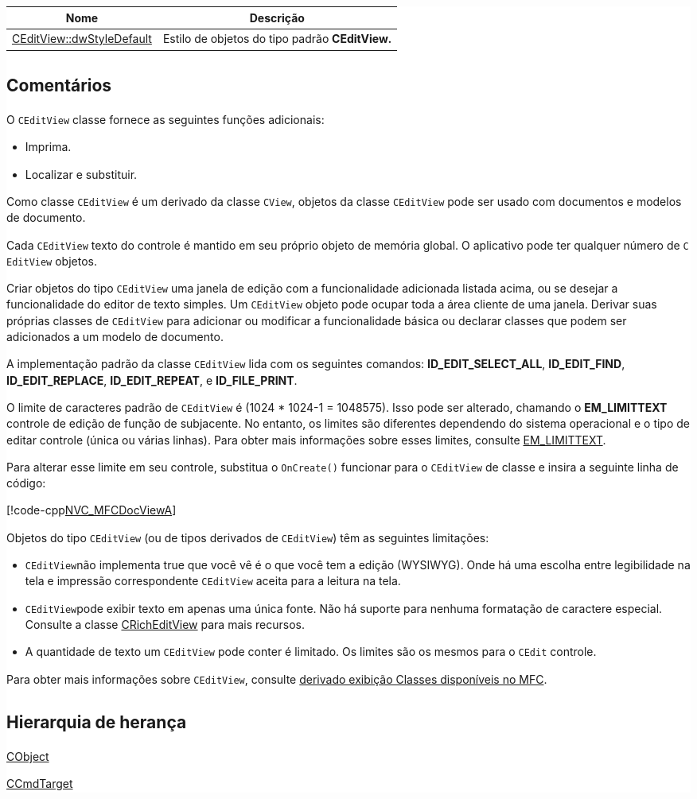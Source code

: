 |Nome|Descrição|  
|----------|-----------------|  
|[CEditView::dwStyleDefault](#dwstyledefault)|Estilo de objetos do tipo padrão **CEditView.**|  
  
## <a name="remarks"></a>Comentários  
 O `CEditView` classe fornece as seguintes funções adicionais:  
  
-   Imprima.  
  
-   Localizar e substituir.  
  
 Como classe `CEditView` é um derivado da classe `CView`, objetos da classe `CEditView` pode ser usado com documentos e modelos de documento.  
  
 Cada `CEditView` texto do controle é mantido em seu próprio objeto de memória global. O aplicativo pode ter qualquer número de `CEditView` objetos.  
  
 Criar objetos do tipo `CEditView` uma janela de edição com a funcionalidade adicionada listada acima, ou se desejar a funcionalidade do editor de texto simples. Um `CEditView` objeto pode ocupar toda a área cliente de uma janela. Derivar suas próprias classes de `CEditView` para adicionar ou modificar a funcionalidade básica ou declarar classes que podem ser adicionados a um modelo de documento.  
  
 A implementação padrão da classe `CEditView` lida com os seguintes comandos: **ID_EDIT_SELECT_ALL**, **ID_EDIT_FIND**, **ID_EDIT_REPLACE**, **ID_EDIT_REPEAT**, e **ID_FILE_PRINT**.  
  
 O limite de caracteres padrão de `CEditView` é (1024 \* 1024-1 = 1048575). Isso pode ser alterado, chamando o **EM_LIMITTEXT** controle de edição de função de subjacente. No entanto, os limites são diferentes dependendo do sistema operacional e o tipo de editar controle (única ou várias linhas). Para obter mais informações sobre esses limites, consulte [EM_LIMITTEXT](http://msdn.microsoft.com/library/windows/desktop/bb761607).  
  
 Para alterar esse limite em seu controle, substitua o `OnCreate()` funcionar para o `CEditView` de classe e insira a seguinte linha de código:  
  
 [!code-cpp[NVC_MFCDocView&#65;](../../mfc/codesnippet/cpp/ceditview-class_1.cpp)]  
  
 Objetos do tipo `CEditView` (ou de tipos derivados de `CEditView`) têm as seguintes limitações:  
  
- `CEditView`não implementa true que você vê é o que você tem a edição (WYSIWYG). Onde há uma escolha entre legibilidade na tela e impressão correspondente `CEditView` aceita para a leitura na tela.  
  
- `CEditView`pode exibir texto em apenas uma única fonte. Não há suporte para nenhuma formatação de caractere especial. Consulte a classe [CRichEditView](../../mfc/reference/cricheditview-class.md) para mais recursos.  
  
-   A quantidade de texto um `CEditView` pode conter é limitado. Os limites são os mesmos para o `CEdit` controle.  
  
 Para obter mais informações sobre `CEditView`, consulte [derivado exibição Classes disponíveis no MFC](../../mfc/derived-view-classes-available-in-mfc.md).  
  
## <a name="inheritance-hierarchy"></a>Hierarquia de herança  
 [CObject](../../mfc/reference/cobject-class.md)  
  
 [CCmdTarget](../../mfc/reference/ccmdtarget-class.md)  
  